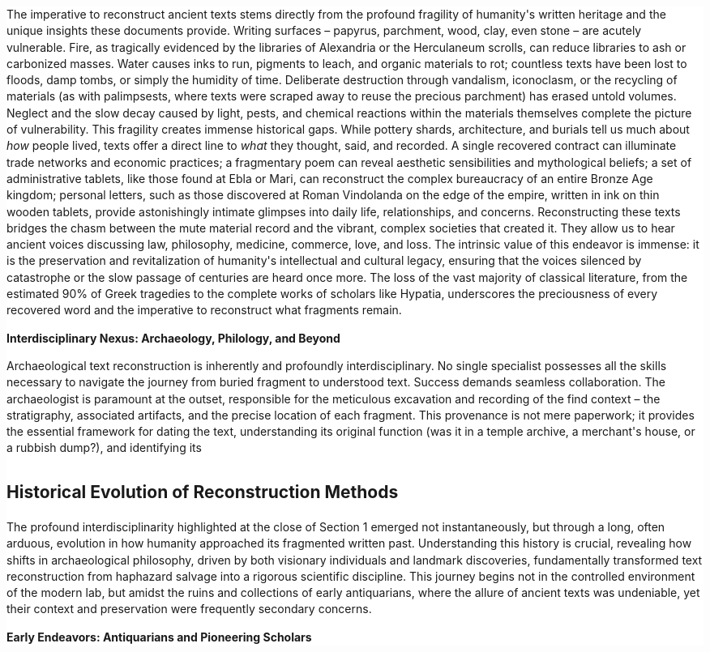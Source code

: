 The imperative to reconstruct ancient texts stems directly from the profound fragility of humanity's written heritage and the unique insights these documents provide. Writing surfaces – papyrus, parchment, wood, clay, even stone – are acutely vulnerable. Fire, as tragically evidenced by the libraries of Alexandria or the Herculaneum scrolls, can reduce libraries to ash or carbonized masses. Water causes inks to run, pigments to leach, and organic materials to rot; countless texts have been lost to floods, damp tombs, or simply the humidity of time. Deliberate destruction through vandalism, iconoclasm, or the recycling of materials (as with palimpsests, where texts were scraped away to reuse the precious parchment) has erased untold volumes. Neglect and the slow decay caused by light, pests, and chemical reactions within the materials themselves complete the picture of vulnerability. This fragility creates immense historical gaps. While pottery shards, architecture, and burials tell us much about *how* people lived, texts offer a direct line to *what* they thought, said, and recorded. A single recovered contract can illuminate trade networks and economic practices; a fragmentary poem can reveal aesthetic sensibilities and mythological beliefs; a set of administrative tablets, like those found at Ebla or Mari, can reconstruct the complex bureaucracy of an entire Bronze Age kingdom; personal letters, such as those discovered at Roman Vindolanda on the edge of the empire, written in ink on thin wooden tablets, provide astonishingly intimate glimpses into daily life, relationships, and concerns. Reconstructing these texts bridges the chasm between the mute material record and the vibrant, complex societies that created it. They allow us to hear ancient voices discussing law, philosophy, medicine, commerce, love, and loss. The intrinsic value of this endeavor is immense: it is the preservation and revitalization of humanity's intellectual and cultural legacy, ensuring that the voices silenced by catastrophe or the slow passage of centuries are heard once more. The loss of the vast majority of classical literature, from the estimated 90% of Greek tragedies to the complete works of scholars like Hypatia, underscores the preciousness of every recovered word and the imperative to reconstruct what fragments remain.

**Interdisciplinary Nexus: Archaeology, Philology, and Beyond**

Archaeological text reconstruction is inherently and profoundly interdisciplinary. No single specialist possesses all the skills necessary to navigate the journey from buried fragment to understood text. Success demands seamless collaboration. The archaeologist is paramount at the outset, responsible for the meticulous excavation and recording of the find context – the stratigraphy, associated artifacts, and the precise location of each fragment. This provenance is not mere paperwork; it provides the essential framework for dating the text, understanding its original function (was it in a temple archive, a merchant's house, or a rubbish dump?), and identifying its

## Historical Evolution of Reconstruction Methods

The profound interdisciplinarity highlighted at the close of Section 1 emerged not instantaneously, but through a long, often arduous, evolution in how humanity approached its fragmented written past. Understanding this history is crucial, revealing how shifts in archaeological philosophy, driven by both visionary individuals and landmark discoveries, fundamentally transformed text reconstruction from haphazard salvage into a rigorous scientific discipline. This journey begins not in the controlled environment of the modern lab, but amidst the ruins and collections of early antiquarians, where the allure of ancient texts was undeniable, yet their context and preservation were frequently secondary concerns.

**Early Endeavors: Antiquarians and Pioneering Scholars**
